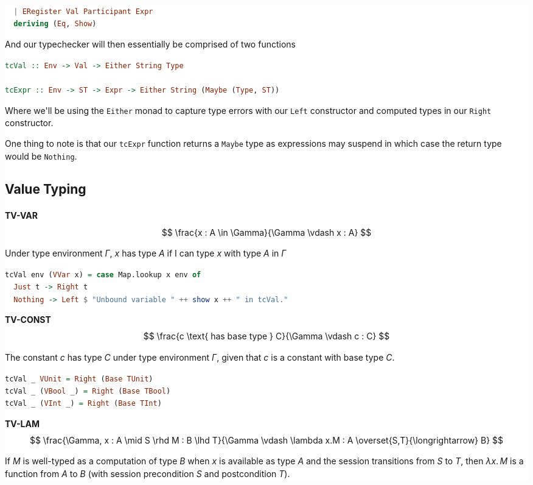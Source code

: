 ```haskell
  | ERegister Val Participant Expr
  deriving (Eq, Show)
```



And our typechecker will then essentially be comprised of two functions

```haskell
tcVal :: Env -> Val -> Either String Type

tcExpr :: Env -> ST -> Expr -> Either String (Maybe (Type, ST))
```

Where we'll be using the `Either` monad to capture type errors with our `Left` constructor and computed types in our `Right` constructor.

One thing to note is that our `tcExpr` function returns a `Maybe` type as expressions may suspend in which case the return type would be `Nothing`.


## Value Typing

**TV-VAR**
$$
\frac{x : A \in \Gamma}{\Gamma \vdash x : A}
$$

Under type environment $\Gamma$, $x$ has type $A$ if I can type $x$ with type $A$ in $\Gamma$

```haskell
tcVal env (VVar x) = case Map.lookup x env of
  Just t -> Right t
  Nothing -> Left $ "Unbound variable " ++ show x ++ " in tcVal."
```


**TV-CONST**
$$
\frac{c \text{ has base type } C}{\Gamma \vdash c : C}
$$

The constant $c$ has type $C$ under type environment $\Gamma$, given that $c$ is a constant with base type $C$.

```haskell
tcVal _ VUnit = Right (Base TUnit)
tcVal _ (VBool _) = Right (Base TBool)
tcVal _ (VInt _) = Right (Base TInt)
```


**TV-LAM**
$$
\frac{\Gamma, x : A \mid  S \rhd M : B \lhd T}{\Gamma \vdash \lambda x.M : A \overset{S,T}{\longrightarrow} B}
$$

If $M$ is well-typed as a computation of type $B$ when $x$ is available as type $A$ and the session transitions from $S$ to $T$, then $\lambda x.\,M$ is a function from $A$ to $B$ (with session precondition $S$ and postcondition $T$).
